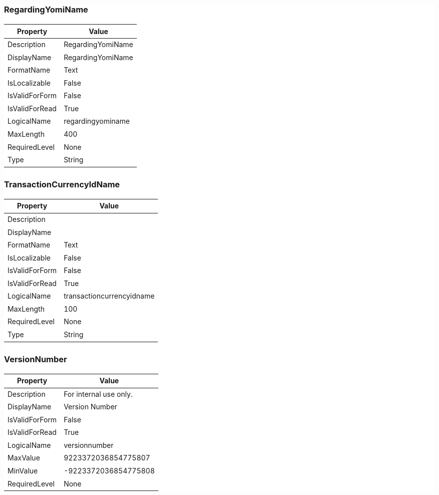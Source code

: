 ### <a name="BKMK_RegardingYomiName"></a> RegardingYomiName

|Property|Value|
|--------|-----|
|Description|RegardingYomiName|
|DisplayName|RegardingYomiName|
|FormatName|Text|
|IsLocalizable|False|
|IsValidForForm|False|
|IsValidForRead|True|
|LogicalName|regardingyominame|
|MaxLength|400|
|RequiredLevel|None|
|Type|String|


### <a name="BKMK_TransactionCurrencyIdName"></a> TransactionCurrencyIdName

|Property|Value|
|--------|-----|
|Description||
|DisplayName||
|FormatName|Text|
|IsLocalizable|False|
|IsValidForForm|False|
|IsValidForRead|True|
|LogicalName|transactioncurrencyidname|
|MaxLength|100|
|RequiredLevel|None|
|Type|String|


### <a name="BKMK_VersionNumber"></a> VersionNumber

|Property|Value|
|--------|-----|
|Description|For internal use only.|
|DisplayName|Version Number|
|IsValidForForm|False|
|IsValidForRead|True|
|LogicalName|versionnumber|
|MaxValue|9223372036854775807|
|MinValue|-9223372036854775808|
|RequiredLevel|None|